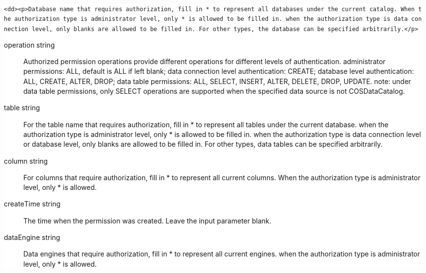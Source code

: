     <dd><p>Database name that requires authorization, fill in * to represent all databases under the current catalog. When the authorization type is administrator level, only * is allowed to be filled in. when the authorization type is data connection level, only blanks are allowed to be filled in. For other types, the database can be specified arbitrarily.</p>
</dd><dt class="property-required"
            title="Required">
        <span id="operation_nodejs">
<a data-swiftype-name="resource-property" data-swiftype-type="text" href="#operation_nodejs" style="color: inherit; text-decoration: inherit;">operation</a>
</span>
        <span class="property-indicator"></span>
        <span class="property-type">string</span>
    </dt>
    <dd><p>Authorized permission operations provide different operations for different levels of authentication. administrator permissions: ALL, default is ALL if left blank; data connection level authentication: CREATE; database level authentication: ALL, CREATE, ALTER, DROP; data table permissions: ALL, SELECT, INSERT, ALTER, DELETE, DROP, UPDATE. note: under data table permissions, only SELECT operations are supported when the specified data source is not COSDataCatalog.</p>
</dd><dt class="property-required"
            title="Required">
        <span id="table_nodejs">
<a data-swiftype-name="resource-property" data-swiftype-type="text" href="#table_nodejs" style="color: inherit; text-decoration: inherit;">table</a>
</span>
        <span class="property-indicator"></span>
        <span class="property-type">string</span>
    </dt>
    <dd><p>For the table name that requires authorization, fill in * to represent all tables under the current database. when the authorization type is administrator level, only * is allowed to be filled in. when the authorization type is data connection level or database level, only blanks are allowed to be filled in. For other types, data tables can be specified arbitrarily.</p>
</dd><dt class="property-optional"
            title="Optional">
        <span id="column_nodejs">
<a data-swiftype-name="resource-property" data-swiftype-type="text" href="#column_nodejs" style="color: inherit; text-decoration: inherit;">column</a>
</span>
        <span class="property-indicator"></span>
        <span class="property-type">string</span>
    </dt>
    <dd><p>For columns that require authorization, fill in * to represent all current columns. When the authorization type is administrator level, only * is allowed.</p>
</dd><dt class="property-optional"
            title="Optional">
        <span id="createtime_nodejs">
<a data-swiftype-name="resource-property" data-swiftype-type="text" href="#createtime_nodejs" style="color: inherit; text-decoration: inherit;">create<wbr>Time</a>
</span>
        <span class="property-indicator"></span>
        <span class="property-type">string</span>
    </dt>
    <dd><p>The time when the permission was created. Leave the input parameter blank.</p>
</dd><dt class="property-optional"
            title="Optional">
        <span id="dataengine_nodejs">
<a data-swiftype-name="resource-property" data-swiftype-type="text" href="#dataengine_nodejs" style="color: inherit; text-decoration: inherit;">data<wbr>Engine</a>
</span>
        <span class="property-indicator"></span>
        <span class="property-type">string</span>
    </dt>
    <dd><p>Data engines that require authorization, fill in * to represent all current engines. when the authorization type is administrator level, only * is allowed.</p>
</dd><dt class="property-optional"